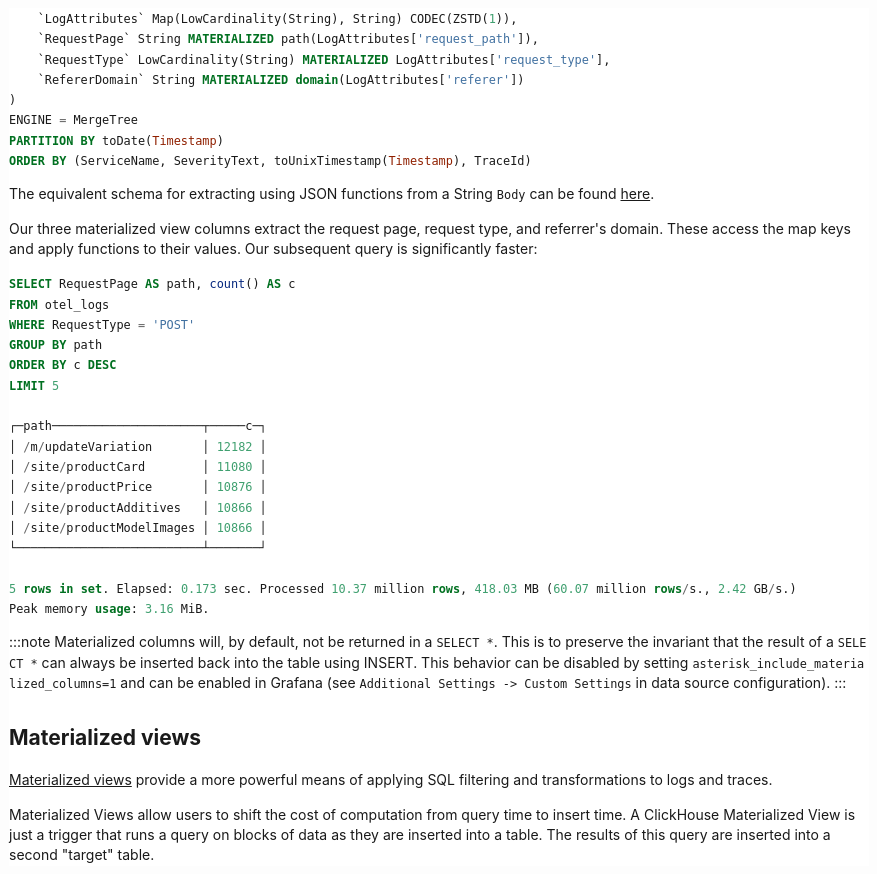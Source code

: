 ```sql
	`LogAttributes` Map(LowCardinality(String), String) CODEC(ZSTD(1)),
	`RequestPage` String MATERIALIZED path(LogAttributes['request_path']),
	`RequestType` LowCardinality(String) MATERIALIZED LogAttributes['request_type'],
	`RefererDomain` String MATERIALIZED domain(LogAttributes['referer'])
)
ENGINE = MergeTree
PARTITION BY toDate(Timestamp)
ORDER BY (ServiceName, SeverityText, toUnixTimestamp(Timestamp), TraceId)
```

The equivalent schema for extracting using JSON functions from a String `Body` can be found [here](https://pastila.nl/?005cbb97/513b174a7d6114bf17ecc657428cf829#gqoOOiomEjIiG6zlWhE+Sg==).

Our three materialized view columns extract the request page, request type, and referrer's domain. These access the map keys and apply functions to their values. Our subsequent query is significantly faster:

```sql
SELECT RequestPage AS path, count() AS c
FROM otel_logs
WHERE RequestType = 'POST'
GROUP BY path
ORDER BY c DESC
LIMIT 5

┌─path─────────────────────┬─────c─┐
│ /m/updateVariation   	   │ 12182 │
│ /site/productCard    	   │ 11080 │
│ /site/productPrice   	   │ 10876 │
│ /site/productAdditives   │ 10866 │
│ /site/productModelImages │ 10866 │
└──────────────────────────┴───────┘

5 rows in set. Elapsed: 0.173 sec. Processed 10.37 million rows, 418.03 MB (60.07 million rows/s., 2.42 GB/s.)
Peak memory usage: 3.16 MiB.
```

:::note
Materialized columns will, by default, not be returned in a `SELECT *`.  This is to preserve the invariant that the result of a `SELECT *` can always be inserted back into the table using INSERT. This behavior can be disabled by setting `asterisk_include_materialized_columns=1` and can be enabled in Grafana (see `Additional Settings -> Custom Settings` in data source configuration).
:::

## Materialized views

[Materialized views](/en/materialized-view) provide a more powerful means of applying SQL filtering and transformations to logs and traces. 

Materialized Views allow users to shift the cost of computation from query time to insert time. A ClickHouse Materialized View is just a trigger that runs a query on blocks of data as they are inserted into a table. The results of this query are inserted into a second "target" table.
